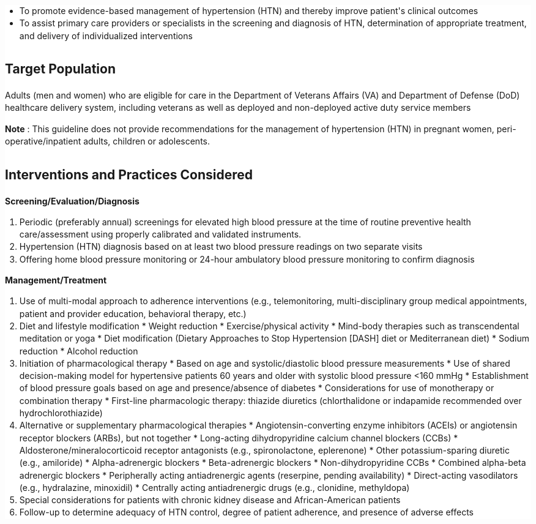 
  * To promote evidence-based management of hypertension (HTN) and thereby improve patient's clinical outcomes 
  * To assist primary care providers or specialists in the screening and diagnosis of HTN, determination of appropriate treatment, and delivery of individualized interventions 



## Target Population



Adults (men and women) who are eligible for care in the Department of Veterans Affairs (VA) and Department of Defense (DoD) healthcare delivery system, including veterans as well as deployed and non-deployed active duty service members

**Note** : This guideline does not provide recommendations for the management of hypertension (HTN) in pregnant women, peri-operative/inpatient adults, children or adolescents.

## Interventions and Practices Considered



 **Screening/Evaluation/Diagnosis**

  1. Periodic (preferably annual) screenings for elevated high blood pressure at the time of routine preventive health care/assessment using properly calibrated and validated instruments. 
  2. Hypertension (HTN) diagnosis based on at least two blood pressure readings on two separate visits 
  3. Offering home blood pressure monitoring or 24-hour ambulatory blood pressure monitoring to confirm diagnosis 



**Management/Treatment**

  1. Use of multi-modal approach to adherence interventions (e.g., telemonitoring, multi-disciplinary group medical appointments, patient and provider education, behavioral therapy, etc.) 
  2. Diet and lifestyle modification 
    * Weight reduction 
    * Exercise/physical activity 
    * Mind-body therapies such as transcendental meditation or yoga 
    * Diet modification (Dietary Approaches to Stop Hypertension [DASH] diet or Mediterranean diet) 
    * Sodium reduction 
    * Alcohol reduction 
  3. Initiation of pharmacological therapy 
    * Based on age and systolic/diastolic blood pressure measurements 
    * Use of shared decision-making model for hypertensive patients 60 years and older with systolic blood pressure <160 mmHg 
    * Establishment of blood pressure goals based on age and presence/absence of diabetes 
    * Considerations for use of monotherapy or combination therapy 
    * First-line pharmacologic therapy: thiazide diuretics (chlorthalidone or indapamide recommended over hydrochlorothiazide) 
  4. Alternative or supplementary pharmacological therapies 
    * Angiotensin-converting enzyme inhibitors (ACEIs) or angiotensin receptor blockers (ARBs), but not together 
    * Long-acting dihydropyridine calcium channel blockers (CCBs) 
    * Aldosterone/mineralocorticoid receptor antagonists (e.g., spironolactone, eplerenone) 
    * Other potassium-sparing diuretic (e.g., amiloride) 
    * Alpha-adrenergic blockers 
    * Beta-adrenergic blockers 
    * Non-dihydropyridine CCBs 
    * Combined alpha-beta adrenergic blockers 
    * Peripherally acting antiadrenergic agents (reserpine, pending availability) 
    * Direct-acting vasodilators (e.g., hydralazine, minoxidil) 
    * Centrally acting antiadrenergic drugs (e.g., clonidine, methyldopa) 
  5. Special considerations for patients with chronic kidney disease and African-American patients 
  6. Follow-up to determine adequacy of HTN control, degree of patient adherence, and presence of adverse effects 